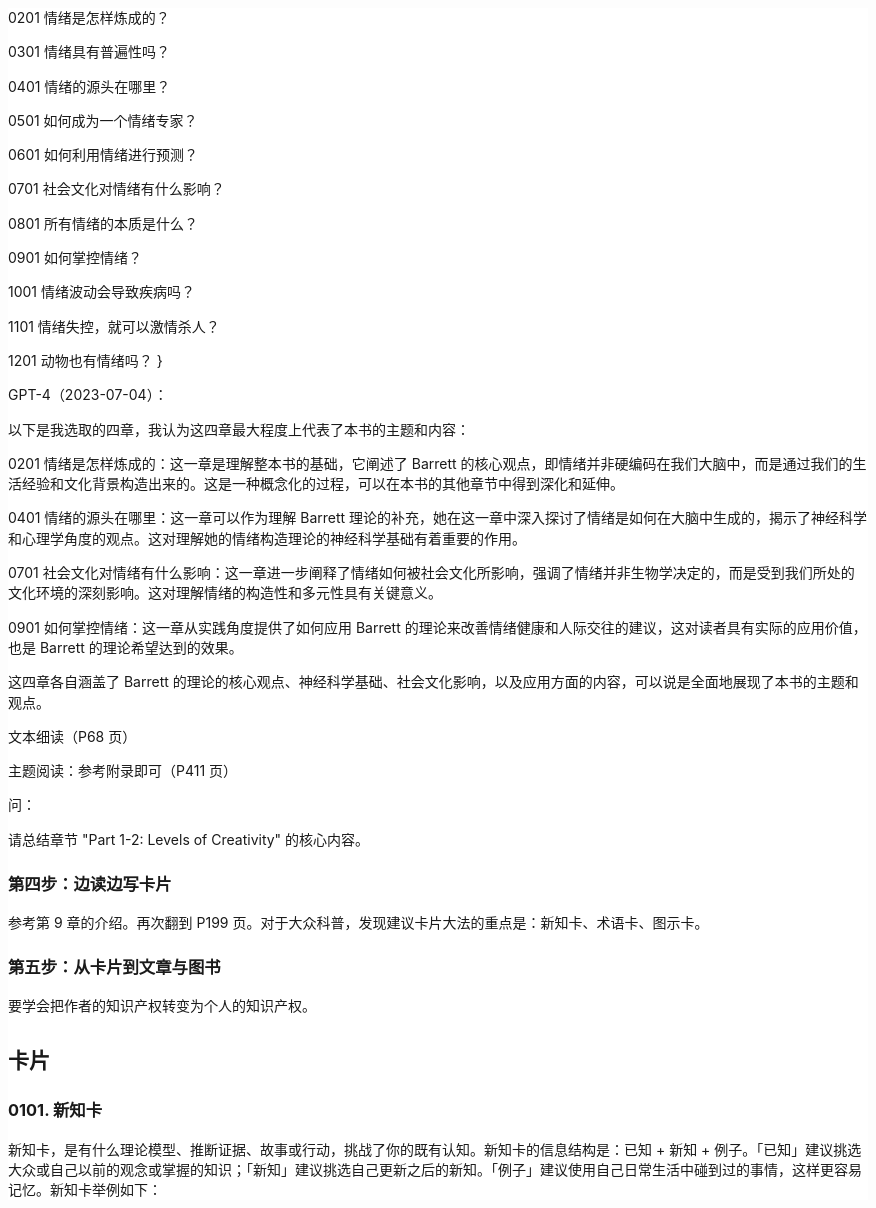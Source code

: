 0201 情绪是怎样炼成的？

0301 情绪具有普遍性吗？

0401 情绪的源头在哪里？

0501 如何成为一个情绪专家？

0601 如何利用情绪进行预测？

0701 社会文化对情绪有什么影响？

0801 所有情绪的本质是什么？

0901 如何掌控情绪？

1001 情绪波动会导致疾病吗？

1101 情绪失控，就可以激情杀人？

1201 动物也有情绪吗？
}

GPT-4（2023-07-04）：

以下是我选取的四章，我认为这四章最大程度上代表了本书的主题和内容：

0201 情绪是怎样炼成的：这一章是理解整本书的基础，它阐述了 Barrett 的核心观点，即情绪并非硬编码在我们大脑中，而是通过我们的生活经验和文化背景构造出来的。这是一种概念化的过程，可以在本书的其他章节中得到深化和延伸。

0401 情绪的源头在哪里：这一章可以作为理解 Barrett 理论的补充，她在这一章中深入探讨了情绪是如何在大脑中生成的，揭示了神经科学和心理学角度的观点。这对理解她的情绪构造理论的神经科学基础有着重要的作用。

0701 社会文化对情绪有什么影响：这一章进一步阐释了情绪如何被社会文化所影响，强调了情绪并非生物学决定的，而是受到我们所处的文化环境的深刻影响。这对理解情绪的构造性和多元性具有关键意义。

0901 如何掌控情绪：这一章从实践角度提供了如何应用 Barrett 的理论来改善情绪健康和人际交往的建议，这对读者具有实际的应用价值，也是 Barrett 的理论希望达到的效果。

这四章各自涵盖了 Barrett 的理论的核心观点、神经科学基础、社会文化影响，以及应用方面的内容，可以说是全面地展现了本书的主题和观点。

文本细读（P68 页）

主题阅读：参考附录即可（P411 页）

问：

请总结章节 "Part 1-2: Levels of Creativity" 的核心内容。

### 第四步：边读边写卡片

参考第 9 章的介绍。再次翻到 P199 页。对于大众科普，发现建议卡片大法的重点是：新知卡、术语卡、图示卡。

### 第五步：从卡片到文章与图书

要学会把作者的知识产权转变为个人的知识产权。

## 卡片

### 0101. 新知卡

新知卡，是有什么理论模型、推断证据、故事或行动，挑战了你的既有认知。新知卡的信息结构是：已知 + 新知 + 例子。「已知」建议挑选大众或自己以前的观念或掌握的知识；「新知」建议挑选自己更新之后的新知。「例子」建议使用自己日常生活中碰到过的事情，这样更容易记忆。新知卡举例如下：
